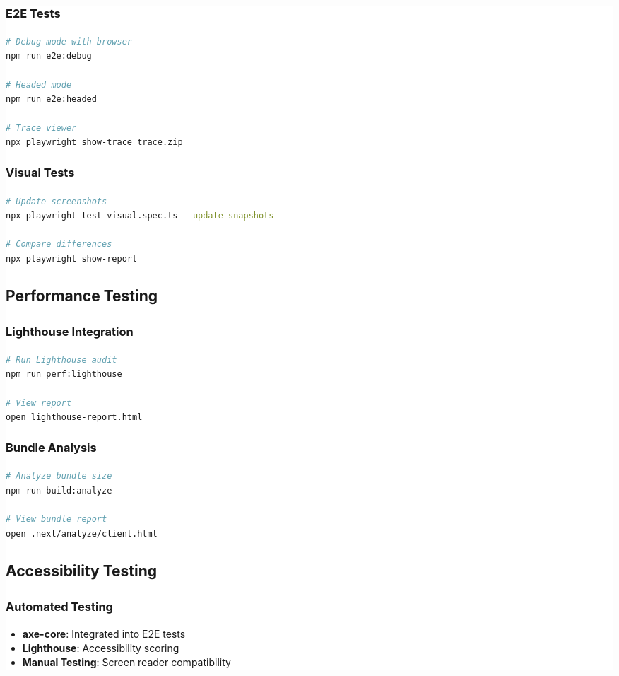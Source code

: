 ### E2E Tests

```bash
# Debug mode with browser
npm run e2e:debug

# Headed mode
npm run e2e:headed

# Trace viewer
npx playwright show-trace trace.zip
```

### Visual Tests

```bash
# Update screenshots
npx playwright test visual.spec.ts --update-snapshots

# Compare differences
npx playwright show-report
```

## Performance Testing

### Lighthouse Integration

```bash
# Run Lighthouse audit
npm run perf:lighthouse

# View report
open lighthouse-report.html
```

### Bundle Analysis

```bash
# Analyze bundle size
npm run build:analyze

# View bundle report
open .next/analyze/client.html
```

## Accessibility Testing

### Automated Testing

- **axe-core**: Integrated into E2E tests
- **Lighthouse**: Accessibility scoring
- **Manual Testing**: Screen reader compatibility

